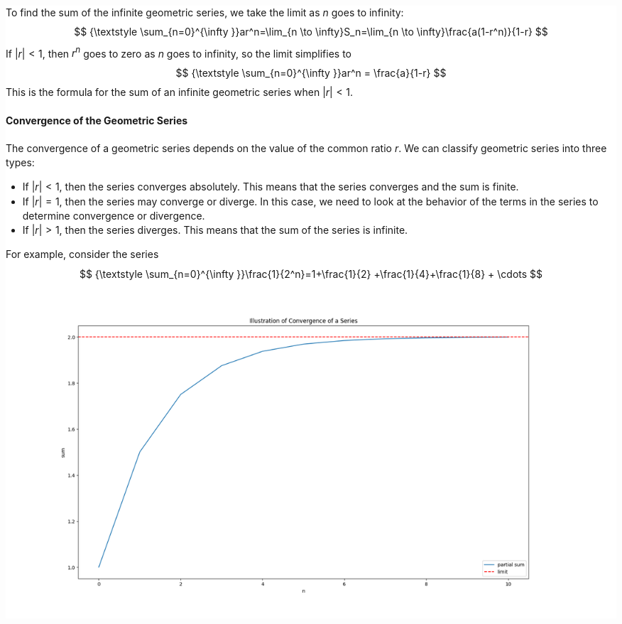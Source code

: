 To find the sum of the infinite geometric series, we take the limit as $n$ goes to infinity:
$$
{\textstyle \sum_{n=0}^{\infty }}ar^n=\lim_{n \to \infty}S_n=\lim_{n \to \infty}\frac{a(1-r^n)}{1-r}
$$
If $|r|<1$, then $r^n$ goes to zero as $n$ goes to infinity, so the limit simplifies to
$$
{\textstyle \sum_{n=0}^{\infty }}ar^n = \frac{a}{1-r}
$$
This is the formula for the sum of an infinite geometric series when $|r|<1$.

#### Convergence of the Geometric Series

The convergence of a geometric series depends on the value of the common ratio $r$. We can classify geometric series into three types:

- If $|r|<1$, then the series converges absolutely. This means that the series converges and the sum is finite.
- If $|r|=1$, then the series may converge or diverge. In this case, we need to look at the behavior of the terms in the series to determine convergence or divergence.
- If $|r|>1$, then the series diverges. This means that the sum of the series is infinite.

For example, consider the series
$$
{\textstyle \sum_{n=0}^{\infty }}\frac{1}{2^n}=1+\frac{1}{2} +\frac{1}{4}+\frac{1}{8} + \cdots
$$
<img src=".\Figure\Figure_3.png" style="zoom:80%;" />
